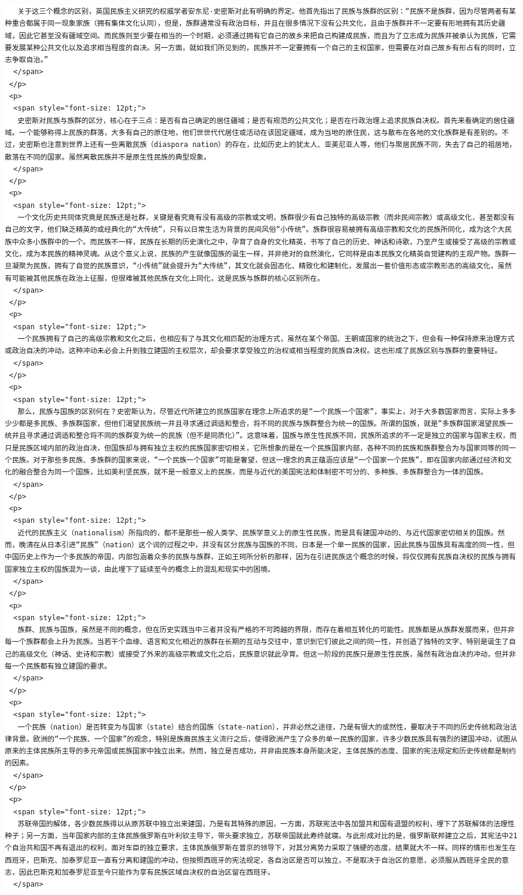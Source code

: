        关于这三个概念的区别，英国民族主义研究的权威学者安东尼·史密斯对此有明确的界定。他首先指出了民族与族群的区别：“民族不是族群，因为尽管两者有某种重合都属于同一现象家族（拥有集体文化认同），但是，族群通常没有政治目标，并且在很多情况下没有公共文化，且由于族群并不一定要有形地拥有其历史疆域，因此它甚至没有疆域空间。而民族则至少要在相当的一个时期，必须通过拥有它自己的故乡来把自己构建成民族，而且为了立志成为民族并被承认为民族，它需要发展某种公共文化以及追求相当程度的自决。另一方面，就如我们所见到的，民族并不一定要拥有一个自己的主权国家，但需要在对自己故乡有形占有的同时，立志争取自治。”
      </span>
     </p>
     <p>
      <span style="font-size: 12pt;">
       史密斯对民族与族群的区分，核心在于三点：是否有自己确定的居住疆域；是否有规范的公共文化；是否在行政治理上追求民族自决权。首先来看确定的居住疆域。一个能够称得上民族的群落，大多有自己的原住地，他们世世代代居住或活动在该固定疆域，成为当地的原住民，这与散布在各地的文化族群是有差别的。不过，史密斯也注意到世界上还有一些离散民族（diaspora nation）的存在，比如历史上的犹太人、亚美尼亚人等，他们与聚居民族不同，失去了自己的祖居地，散落在不同的国家。虽然离散民族并不是原生性民族的典型现象。
      </span>
     </p>
     <p>
      <span style="font-size: 12pt;">
       一个文化历史共同体究竟是民族还是社群，关键是看究竟有没有高级的宗教或文明，族群很少有自己独特的高级宗教（而非民间宗教）或高级文化，甚至都没有自己的文字，他们缺乏精英的或经典化的“大传统”，只有以日常生活为背景的民间风俗“小传统”。族群很容易被拥有高级宗教和文化的民族所同化，成为这个大民族中众多小族群中的一个。而民族不一样，民族在长期的历史演化之中，孕育了自身的文化精英，书写了自己的历史、神话和诗歌，乃至产生或接受了高级的宗教或文化，成为本民族的精神灵魂。从这个意义上说，民族的产生就像国族的诞生一样，并非绝对的自然演化，它同样是由本民族文化精英自觉建构的主观产物。族群一旦凝聚为民族，拥有了自觉的民族意识，“小传统”就会提升为“大传统”，其文化就会固态化、精致化和建制化，发展出一套价值形态或宗教形态的高级文化，虽然有可能被其他民族在政治上征服，但很难被其他民族在文化上同化，这是民族与族群的核心区别所在。
      </span>
     </p>
     <p>
      <span style="font-size: 12pt;">
       一个民族拥有了自己的高级宗教和文化之后，也相应有了与其文化相匹配的治理方式，虽然在某个帝国、王朝或国家的统治之下，但会有一种保持原来治理方式或政治自决的冲动。这种冲动未必会上升到独立建国的主权层次，却会要求享受独立的治权或相当程度的民族自决权。这也形成了民族区别与族群的重要特征。
      </span>
     </p>
     <p>
      <span style="font-size: 12pt;">
       那么，民族与国族的区别何在？史密斯认为，尽管近代所建立的民族国家在理念上所追求的是“一个民族一个国家”，事实上，对于大多数国家而言，实际上多多少少都是多民族、多族群国家，但他们渴望民族统一并且寻求通过调适和整合，将不同的民族与族群整合为统一的国族。所谓的国族，就是“多族群国家渴望民族一统并且寻求通过调适和整合将不同的族群变为统一的民族（但不是同质化）”。这意味着，国族与原生性民族不同，民族所追求的不一定是独立的国家与国家主权，而只是民族区域内部的政治自决，但国族却与拥有独立主权的民族国家密切相关，它所想象的是在一个民族国家内部，各种不同的民族和族群整合为与国家同等的同一个民族。对于那些多民族、多族群的国家来说，“一个民族一个国家”可能是奢望，但这一理念的真正蕴涵应该是“一个国家一个民族”，即在国家内部通过经济和文化的融合整合为同一个国族，比如美利坚民族，就不是一般意义上的民族，而是与近代的美国宪法和体制密不可分的、多种族、多族群整合为一体的国族。
      </span>
     </p>
     <p>
      <span style="font-size: 12pt;">
       近代的民族主义（nationalism）所指向的，都不是那些一般人类学、民族学意义上的原生性民族，而是具有建国冲动的、与近代国家密切相关的国族。然而，晚清在从日本引进“民族”（nation）这个词的过程之中，并没有区分民族与国族的不同，日本是一个单一民族的国家，因此民族与国族具有高度的同一性，但中国历史上作为一个多民族的帝国，内部包涵着众多的民族与族群，正如王珂所分析的那样，因为在引进民族这个概念的时候，将仅仅拥有民族自决权的民族与拥有国家独立主权的国族混为一谈，由此埋下了延续至今的概念上的混乱和现实中的困境。
      </span>
     </p>
     <p>
      <span style="font-size: 12pt;">
       族群、民族与国族，虽然是不同的概念，但在历史实践当中三者并没有严格的不可跨越的界限，而存在着相互转化的可能性。民族都是从族群发展而来，但并非每一个族群都会上升为民族。当若干个血缘、语言和文化相近的族群在长期的互动与交往中，意识到它们彼此之间的同一性，并创造了独特的文字、特别是诞生了自己的高级文化（神话、史诗和宗教）或接受了外来的高级宗教或文化之后，民族意识就此孕育。但这一阶段的民族只是原生性民族，虽然有政治自决的冲动，但并非每一个民族都有独立建国的要求。
      </span>
     </p>
     <p>
      <span style="font-size: 12pt;">
       一个民族（nation）是否转变为与国家（state）结合的国族（state-nation），并非必然之途径，乃是有很大的或然性，要取决于不同的历史传统和政治法律背景。欧洲的“一个民族、一个国家”的观念，特别是族裔民族主义流行之后，使得欧洲产生了众多的单一民族的国家，许多少数民族具有强烈的建国冲动，试图从原来的主体民族所主导的多元帝国或民族国家中独立出来。然而，独立是否成功，并非由民族本身所能决定，主体民族的态度、国家的宪法规定和历史传统都是制约的因素。
      </span>
     </p>
     <p>
      <span style="font-size: 12pt;">
       苏联帝国的解体，各少数民族得以从原苏联中独立出来建国，乃是有其特殊的原因，一方面，苏联宪法中各加盟共和国有退盟的权利，埋下了苏联解体的法理性种子；另一方面，当年国家内部的主体民族俄罗斯在叶利钦主导下，带头要求独立，苏联帝国就此寿终就寝。与此形成对比的是，俄罗斯联邦建立之后，其宪法中21个自治共和国不再有退出的权利，面对车臣的独立要求，主体民族俄罗斯在普京的领导下，对其分离势力采取了强硬的态度，结果就大不一样。同样的情形也发生在西班牙，巴斯克、加泰罗尼亚一直有分离和建国的冲动，但按照西班牙的宪法规定，各自治区是否可以独立，不是取决于自治区的意愿，必须服从西班牙全民的意志，因此巴斯克和加泰罗尼亚至今只能作为享有民族区域自决权的自治区留在西班牙。
      </span>